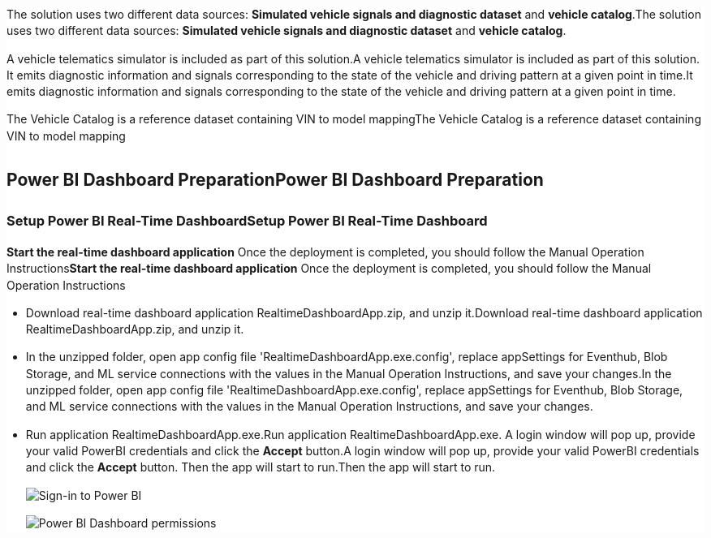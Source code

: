 <span data-ttu-id="6a4d1-121">The solution uses two different data sources: **Simulated vehicle signals and diagnostic dataset** and **vehicle catalog**.</span><span class="sxs-lookup"><span data-stu-id="6a4d1-121">The solution uses two different data sources: **Simulated vehicle signals and diagnostic dataset** and **vehicle catalog**.</span></span>

<span data-ttu-id="6a4d1-122">A vehicle telematics simulator is included as part of this solution.</span><span class="sxs-lookup"><span data-stu-id="6a4d1-122">A vehicle telematics simulator is included as part of this solution.</span></span> <span data-ttu-id="6a4d1-123">It emits diagnostic information and signals corresponding to the state of the vehicle and driving pattern at a given point in time.</span><span class="sxs-lookup"><span data-stu-id="6a4d1-123">It emits diagnostic information and signals corresponding to the state of the vehicle and driving pattern at a given point in time.</span></span> 

<span data-ttu-id="6a4d1-124">The Vehicle Catalog is a reference dataset containing VIN to model mapping</span><span class="sxs-lookup"><span data-stu-id="6a4d1-124">The Vehicle Catalog is a reference dataset containing VIN to model mapping</span></span>

## <a name="power-bi-dashboard-preparation"></a><span data-ttu-id="6a4d1-125">Power BI Dashboard Preparation</span><span class="sxs-lookup"><span data-stu-id="6a4d1-125">Power BI Dashboard Preparation</span></span>
### <a name="setup-power-bi-real-time-dashboard"></a><span data-ttu-id="6a4d1-126">Setup Power BI Real-Time Dashboard</span><span class="sxs-lookup"><span data-stu-id="6a4d1-126">Setup Power BI Real-Time Dashboard</span></span>

<span data-ttu-id="6a4d1-127">**Start the real-time dashboard application** Once the deployment is completed, you should follow the Manual Operation Instructions</span><span class="sxs-lookup"><span data-stu-id="6a4d1-127">**Start the real-time dashboard application** Once the deployment is completed, you should follow the Manual Operation Instructions</span></span>

* <span data-ttu-id="6a4d1-128">Download real-time dashboard application RealtimeDashboardApp.zip, and unzip it.</span><span class="sxs-lookup"><span data-stu-id="6a4d1-128">Download real-time dashboard application RealtimeDashboardApp.zip, and unzip it.</span></span>
*  <span data-ttu-id="6a4d1-129">In the unzipped folder, open app config file 'RealtimeDashboardApp.exe.config', replace appSettings for Eventhub, Blob Storage, and ML service connections with the values in the Manual Operation Instructions, and save your changes.</span><span class="sxs-lookup"><span data-stu-id="6a4d1-129">In the unzipped folder, open app config file 'RealtimeDashboardApp.exe.config', replace appSettings for Eventhub, Blob Storage, and ML service connections with the values in the Manual Operation Instructions, and save your changes.</span></span>
* <span data-ttu-id="6a4d1-130">Run application RealtimeDashboardApp.exe.</span><span class="sxs-lookup"><span data-stu-id="6a4d1-130">Run application RealtimeDashboardApp.exe.</span></span> <span data-ttu-id="6a4d1-131">A login window will pop up, provide your valid PowerBI credentials and click the **Accept** button.</span><span class="sxs-lookup"><span data-stu-id="6a4d1-131">A login window will pop up, provide your valid PowerBI credentials and click the **Accept** button.</span></span> <span data-ttu-id="6a4d1-132">Then the app will start to run.</span><span class="sxs-lookup"><span data-stu-id="6a4d1-132">Then the app will start to run.</span></span>

   ![Sign-in to Power BI](https://docstestmedia1.blob.core.windows.net/azure-media/articles/machine-learning/media/cortana-analytics-playbook-vehicle-telemetry-powerbi-dashboard/5-sign-into-powerbi.png)
   
   ![Power BI Dashboard permissions](https://docstestmedia1.blob.core.windows.net/azure-media/articles/machine-learning/media/cortana-analytics-playbook-vehicle-telemetry-powerbi-dashboard/6-powerbi-dashboard-permissions.png)
